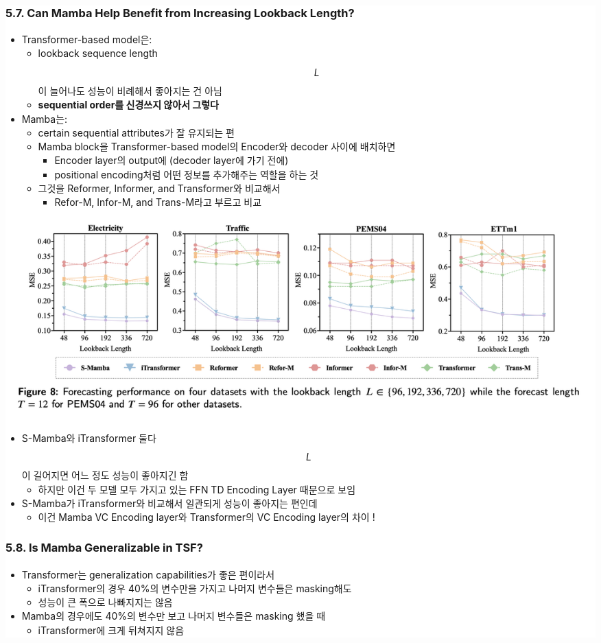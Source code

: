 ### 5.7. Can Mamba Help Benefit from Increasing Lookback Length?

- Transformer-based model은:
  - lookback sequence length $$L$$이 늘어나도 성능이 비례해서 좋아지는 건 아님
  - **sequential order를 신경쓰지 않아서 그렇다**
- Mamba는:
  - certain sequential attributes가 잘 유지되는 편
  - Mamba block을 Transformer-based model의 Encoder와 decoder 사이에 배치하면
    - Encoder layer의 output에 (decoder layer에 가기 전에)
    - positional encoding처럼 어떤 정보를 추가해주는 역할을 하는 것
  - 그것을 Reformer, Informer, and Transformer와 비교해서
    -  Refor-M, Infor-M, and Trans-M라고 부르고 비교

![그림1](/assets/img/Mamba/s-mamba/fig8.png)

- S-Mamba와 iTransformer 둘다 $$L$$이 길어지면 어느 정도 성능이 좋아지긴 함
  - 하지만 이건 두 모델 모두 가지고 있는 FFN TD Encoding Layer 때문으로 보임
- S-Mamba가 iTransformer와 비교해서 일관되게 성능이 좋아지는 편인데
  - 이건 Mamba VC Encoding layer와 Transformer의 VC Encoding layer의 차이 !

### 5.8. Is Mamba Generalizable in TSF?

- Transformer는 generalization capabilities가 좋은 편이라서
  - iTransformer의 경우 40%의 변수만을 가지고 나머지 변수들은 masking해도
  - 성능이 큰 폭으로 나빠지지는 않음
- Mamba의 경우에도 40%의 변수만 보고 나머지 변수들은 masking 했을 때
  - iTransformer에 크게 뒤쳐지지 않음
